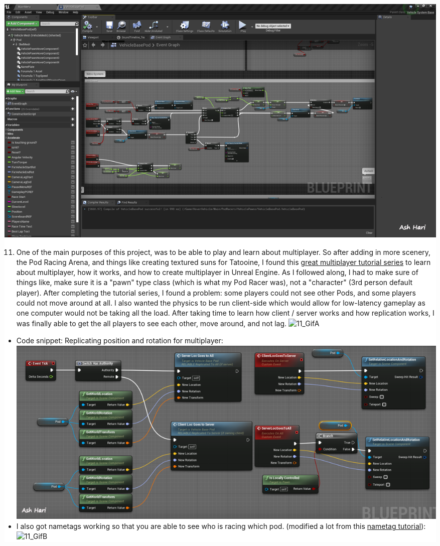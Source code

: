 ![10_Pic](./Pictures/10_Pic.png)

11. One of the main purposes of this project, was to be able to play and learn about multiplayer. So after adding in more scenery, the Pod Racing Arena, and things like creating textured suns for Tatooine, I found this [great multiplayer tutorial series](https://www.youtube.com/watch?v=Vw3d9Kwd6v8&list=PLM5xJtuLgIuz1NQcei5lE09TY5M4CMOwA&index=2) to learn about multiplayer, how it works, and how to create multiplayer in Unreal Engine. As I followed along, I had to make sure of things like, make sure it is a "pawn" type class (which is what my Pod Racer was), not a "character" (3rd person default player). After completing the tutorial series, I found a problem: some players could not see other Pods, and some players could not move around at all. I also wanted the physics to be run client-side which would allow for low-latency gameplay as one computer would not be taking all the load. After taking time to learn how client / server works and how replication works, I was finally able to get the all players to see each other, move around, and not lag.
![11_GifA](./Pictures/11_GifA.gif)
- Code snippet: Replicating position and rotation for multiplayer:
![11_Pic](./Pictures/11_Pic.png)
- I also got nametags working so that you are able to see who is racing which pod. (modified a lot from this [nametag tutorial](https://www.youtube.com/watch?v=IK31q8H2Y2M)):
![11_GifB](./Pictures/11_GifB.gif)
